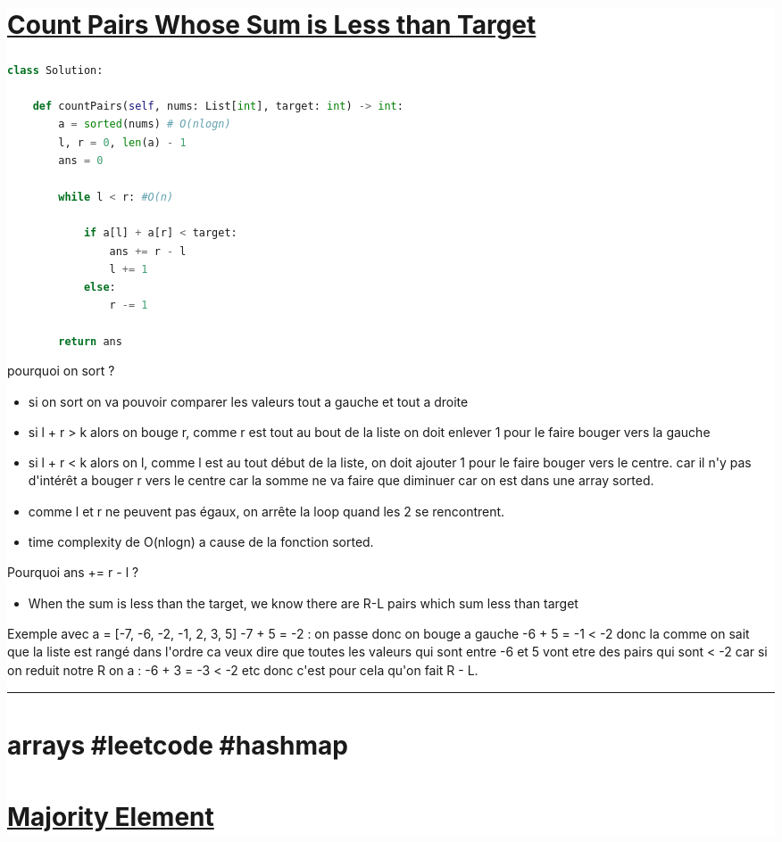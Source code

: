 # [Count Pairs Whose Sum is Less than Target](https://leetcode.com/problems/count-pairs-whose-sum-is-less-than-target/)

```python
class Solution:

    def countPairs(self, nums: List[int], target: int) -> int:
        a = sorted(nums) # O(nlogn)
        l, r = 0, len(a) - 1
        ans = 0

        while l < r: #O(n)

            if a[l] + a[r] < target:
                ans += r - l
                l += 1
            else:
                r -= 1

        return ans
```

pourquoi on sort ?

- si on sort on va pouvoir comparer les valeurs tout a gauche et tout a droite

- si l + r > k alors on bouge r, comme r est tout au bout de la liste on doit enlever 1 pour le faire bouger vers la gauche

- si l + r < k alors on l, comme l est au tout début de la liste, on doit ajouter 1 pour le faire bouger vers le centre.
  car il n'y pas d'intérêt a bouger r vers le centre car la somme ne va faire que diminuer car on est dans une array sorted.

- comme l et r ne peuvent pas égaux, on arrête la loop quand les 2 se rencontrent.
- time complexity de O(nlogn) a cause de la fonction sorted.

Pourquoi ans += r - l ?

- When the sum is less than the target, we know there are R-L pairs which sum less than target

Exemple avec a = [-7, -6, -2, -1, 2, 3, 5]
-7 + 5 = -2 : on passe donc on bouge a gauche
-6 + 5 = -1 < -2 donc la comme on sait que la liste est rangé dans l'ordre ca veux dire que toutes les valeurs qui sont entre -6 et 5 vont etre des pairs qui sont < -2 car si on reduit notre R on a : -6 + 3 = -3 < -2 etc donc c'est pour cela qu'on fait R - L.

---
# arrays #leetcode #hashmap

# [Majority Element](https://leetcode.com/problems/majority-element/)
